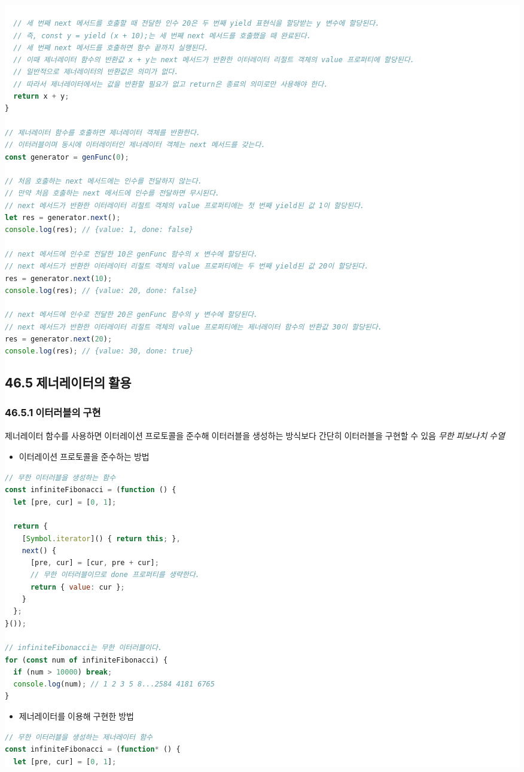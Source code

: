 ```javascript

  // 세 번째 next 메서드를 호출할 때 전달한 인수 20은 두 번째 yield 표현식을 할당받는 y 변수에 할당된다.
  // 즉, const y = yield (x + 10);는 세 번째 next 메서드를 호출했을 때 완료된다.
  // 세 번째 next 메서드를 호출하면 함수 끝까지 실행된다.
  // 이때 제너레이터 함수의 반환값 x + y는 next 메서드가 반환한 이터레이터 리절트 객체의 value 프로퍼티에 할당된다.
  // 일반적으로 제너레이터의 반환값은 의미가 없다.
  // 따라서 제너레이터에서는 값을 반환할 필요가 없고 return은 종료의 의미로만 사용해야 한다.
  return x + y;
}

// 제너레이터 함수를 호출하면 제너레이터 객체를 반환한다.
// 이터러블이며 동시에 이터레이터인 제너레이터 객체는 next 메서드를 갖는다.
const generator = genFunc(0);

// 처음 호출하는 next 메서드에는 인수를 전달하지 않는다.
// 만약 처음 호출하는 next 메서드에 인수를 전달하면 무시된다.
// next 메서드가 반환한 이터레이터 리절트 객체의 value 프로퍼티에는 첫 번째 yield된 값 1이 할당된다.
let res = generator.next();
console.log(res); // {value: 1, done: false}

// next 메서드에 인수로 전달한 10은 genFunc 함수의 x 변수에 할당된다.
// next 메서드가 반환한 이터레이터 리절트 객체의 value 프로퍼티에는 두 번째 yield된 값 20이 할당된다.
res = generator.next(10);
console.log(res); // {value: 20, done: false}

// next 메서드에 인수로 전달한 20은 genFunc 함수의 y 변수에 할당된다.
// next 메서드가 반환한 이터레이터 리절트 객체의 value 프로퍼티에는 제너레이터 함수의 반환값 30이 할당된다.
res = generator.next(20);
console.log(res); // {value: 30, done: true}
```

## 46.5 제너레이터의 활용
### 46.5.1 이터러블의 구현
제너레이터 함수를 사용하면 이터레이션 프로토콜을 준수해 이터러블을 생성하는 방식보다 간단히 이터러블을 구현할 수 있음
*무한 피보나치 수열*
* 이터레이션 프로토콜을 준수하는 방법
```javascript
// 무한 이터러블을 생성하는 함수
const infiniteFibonacci = (function () {
  let [pre, cur] = [0, 1];

  return {
    [Symbol.iterator]() { return this; },
    next() {
      [pre, cur] = [cur, pre + cur];
      // 무한 이터러블이므로 done 프로퍼티를 생략한다.
      return { value: cur };
    }
  };
}());

// infiniteFibonacci는 무한 이터러블이다.
for (const num of infiniteFibonacci) {
  if (num > 10000) break;
  console.log(num); // 1 2 3 5 8...2584 4181 6765
}
```
* 제너레이터를 이용해 구현한 방법
```javascript
// 무한 이터러블을 생성하는 제너레이터 함수
const infiniteFibonacci = (function* () {
  let [pre, cur] = [0, 1];
```